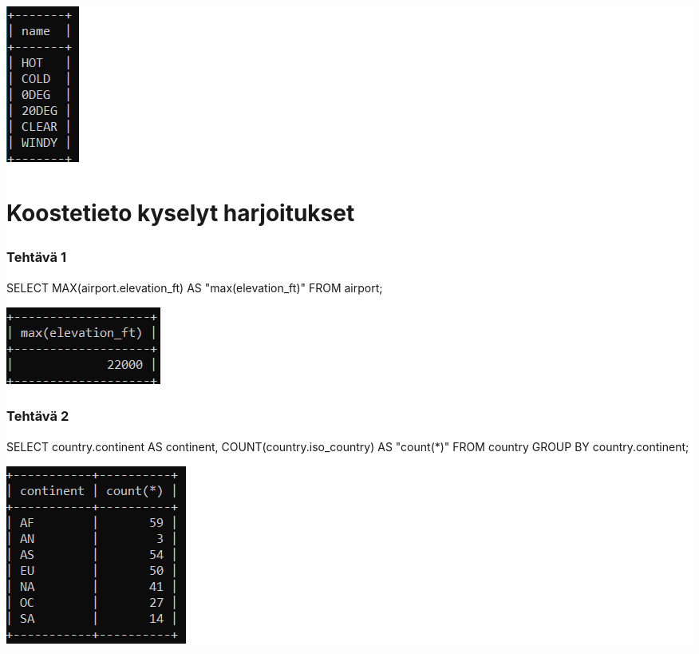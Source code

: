 ![ruudunkaappaus.png](img/img_28.png)





# Koostetieto kyselyt harjoitukset

### Tehtävä 1
SELECT 
    MAX(airport.elevation_ft) AS "max(elevation_ft)"
FROM 
    airport;

![ruudunkaappaus.png](img/img_29.png)

### Tehtävä 2
SELECT 
    country.continent AS continent,
    COUNT(country.iso_country) AS "count(*)"
FROM 
    country
GROUP BY 
    country.continent;

![ruudunkaappaus.png](img/img_30.png)
